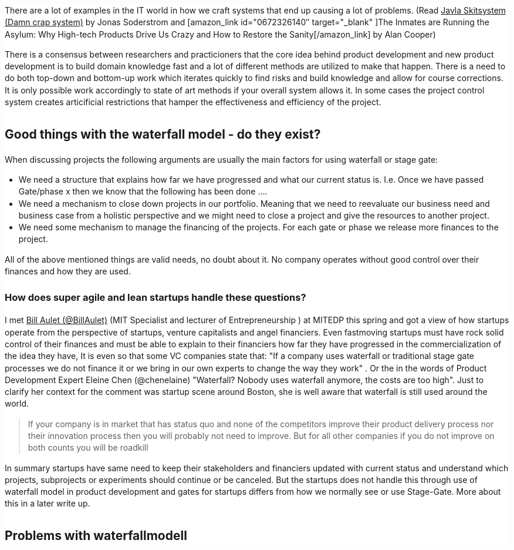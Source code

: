 There are a lot of examples in the IT world in how we craft systems that end up causing a lot of problems. (Read [Javla Skitsystem (Damn crap system)](http://javlaskitsystem.se/) by Jonas Soderstrom and [amazon_link id="0672326140″ target="_blank" ]The Inmates are Running the Asylum: Why High-tech Products Drive Us Crazy and How to Restore the Sanity[/amazon_link] by Alan Cooper)

There is a consensus between researchers and practicioners that the core idea behind product development and new product development is to build domain knowledge fast and a lot of different methods are utilized to make that happen. There is a need to do both top-down and bottom-up work which iterates quickly to find risks and build knowledge and allow for course corrections. It is only possible work accordingly to state of art methods if your overall system allows it. In some cases the project control system creates articificial restrictions that hamper the effectiveness and efficiency of the project.

## Good things with the waterfall model - do they exist?

When discussing projects the following arguments are usually the main factors for using waterfall or stage gate:

  * We need a structure that explains how far we have progressed and what our current status is. I.e. Once we have passed Gate/phase x then we know that the following has been done ….
  * We need a mechanism to close down projects in our portfolio. Meaning that we need to reevaluate our business need and business case from a holistic perspective and we might need to close a project and give the resources to another project.
  * We need some mechanism to manage the financing of the projects. For each gate or phase we release more finances to the project.

All of the above mentioned things are valid needs, no doubt about it. No company operates without good control over their finances and how they are used.

### How does super agile and lean startups handle these questions?

I met [Bill Aulet (@BillAulet)](http://entrepreneurship.mit.edu/faculty/bill-aulet) (MIT Specialist and lecturer of Entrepreneurship ) at MITEDP this spring and got a view of how startups operate from the perspective of startups, venture capitalists and angel financiers. Even fastmoving startups must have rock solid control of their finances and must be able to explain to their financiers how far they have progressed in the commercialization of the idea they have, It is even so that some VC companies state that: "If a company uses waterfall or traditional stage gate processes we do not finance it or we bring in our own experts to change the way they work" . Or the in the words of Product Development Expert Eleine Chen (@chenelaine) "Waterfall? Nobody uses waterfall anymore, the costs are too high". Just to clarify her context for the comment was startup scene around Boston, she is well aware that waterfall is still used around the world.

> If your company is in market that has status quo and none of the competitors improve their product delivery process nor their innovation process then you will probably not need to improve. But for all other companies if you do not improve on both counts you will be roadkill

In summary startups have same need to keep their stakeholders and financiers updated with current status and understand which projects, subprojects or experiments should continue or be canceled. But the startups does not handle this through use of waterfall model in product development and gates for startups differs from how we normally see or use Stage-Gate. More about this in a later write up.

## Problems with waterfallmodell
